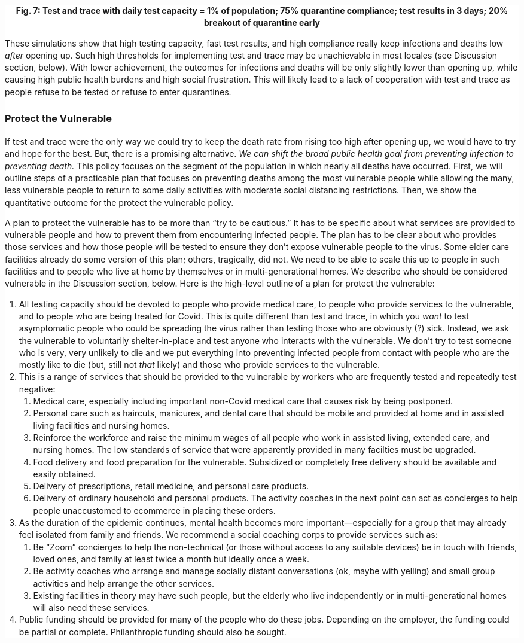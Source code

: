 <center><b>Fig. 7: Test and trace with daily test capacity = 1% of population; 75% quarantine compliance; test results in 3 days; 20% breakout of quarantine early</b></center>

These simulations show that high testing capacity, fast test results, and high compliance really keep infections and deaths low *after* opening up. Such high thresholds for implementing test and trace may be unachievable in most locales (see Discussion section, below). With lower achievement, the outcomes for infections and deaths will be only slightly lower than opening up, while causing high public health burdens and high social frustration. This will likely lead to a lack of cooperation with test and trace as people refuse to be tested or refuse to enter quarantines.

### Protect the Vulnerable

If test and trace were the only way we could try to keep the death rate from rising too high after opening up, we would have to try and hope for the best. But, there is a promising alternative. *We can shift the broad public health goal from preventing infection to preventing death.* This policy focuses on the segment of the population in which nearly all deaths have occurred. First, we will outline steps of a practicable plan that focuses on preventing deaths among the most vulnerable people while allowing the many, less vulnerable people to return to some daily activities with moderate social distancing restrictions. Then, we show the quantitative outcome for the protect the vulnerable policy.

A plan to protect the vulnerable has to be more than “try to be cautious.” It has to be specific about what services are provided to vulnerable people and how to prevent them from encountering infected people. The plan has to be clear about who provides those services and how those people will be tested to ensure they don’t expose vulnerable people to the virus. Some elder care facilities already do some version of this plan; others, tragically, did not. We need to be able to scale this up to people in such facilities and to people who live at home by themselves or in multi-generational homes. We describe who should be considered vulnerable in the Discussion section, below. Here is the high-level outline of a plan for protect the vulnerable:

1. All testing capacity should be devoted to people who provide medical care, to people who provide services to the vulnerable, and to people who are being treated for Covid. This is quite different than test and trace, in which you *want* to test asymptomatic people who could be spreading the virus rather than testing those who are obviously (?) sick. Instead, we ask the vulnerable to voluntarily shelter-in-place and test anyone who interacts with the vulnerable. We don’t try to test someone who is very, very unlikely to die and we put everything into preventing infected people from contact with people who are the mostly like to die (but, still not *that* likely) and those who provide services to the vulnerable.
2. This is a range of services that should be provided to the vulnerable by workers who are frequently tested and repeatedly test negative:
   1. Medical care, especially including important non-Covid medical care that causes risk by being postponed.
   2. Personal care such as haircuts, manicures, and dental care that should be mobile and provided at home and in assisted living facilities and nursing homes.
   3. Reinforce the workforce and raise the minimum wages of all people who work in assisted living, extended care, and nursing homes. The low standards of service that were apparently provided in many facilties must be upgraded.
   4. Food delivery and food preparation for the vulnerable. Subsidized or completely free delivery should be available and easily obtained. 
   5. Delivery of prescriptions, retail medicine, and personal care products.
   6. Delivery of ordinary household and personal products. The activity coaches in the next point can act as concierges to help people unaccustomed to ecommerce in placing these orders.
3. As the duration of the epidemic continues, mental health becomes more important—especially for a group that may already feel isolated from family and friends. We recommend a social coaching corps to provide services such as:
   1. Be “Zoom” concierges to help the non-technical (or those without access to any suitable devices) be in touch with friends, loved ones, and family at least twice a month but ideally once a week.
   2. Be activity coaches who arrange and manage socially distant conversations (ok, maybe with yelling) and small group activities and help arrange the other services.
   3. Existing facilities in theory may have such people, but the elderly who live independently or in multi-generational homes will also need these services.
4. Public funding should be provided for many of the people who do these jobs. Depending on the employer, the funding could be partial or complete. Philanthropic funding should also be sought.